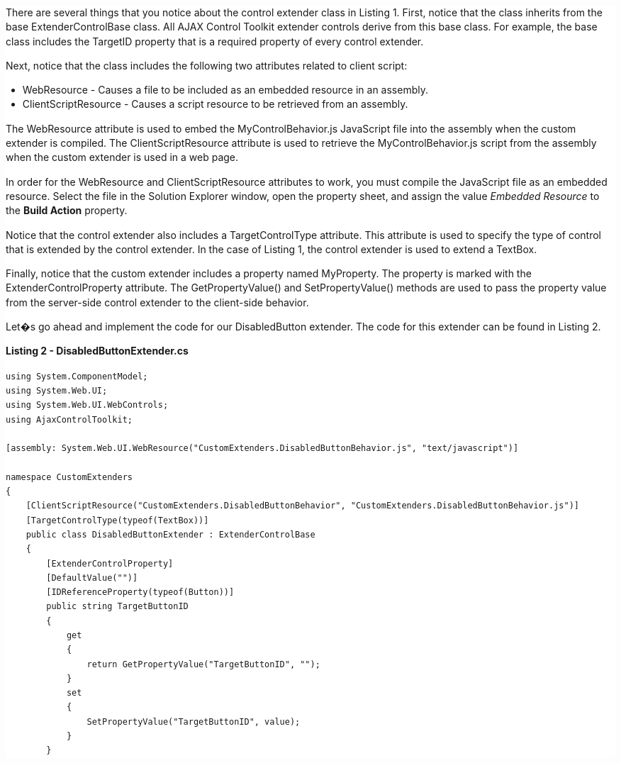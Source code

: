 There are several things that you notice about the control extender class in Listing 1. First, notice that the class inherits from the base ExtenderControlBase class. All AJAX Control Toolkit extender controls derive from this base class. For example, the base class includes the TargetID property that is a required property of every control extender.

Next, notice that the class includes the following two attributes related to client script:

- WebResource - Causes a file to be included as an embedded resource in an assembly.
- ClientScriptResource - Causes a script resource to be retrieved from an assembly.

The WebResource attribute is used to embed the MyControlBehavior.js JavaScript file into the assembly when the custom extender is compiled. The ClientScriptResource attribute is used to retrieve the MyControlBehavior.js script from the assembly when the custom extender is used in a web page.


In order for the WebResource and ClientScriptResource attributes to work, you must compile the JavaScript file as an embedded resource. Select the file in the Solution Explorer window, open the property sheet, and assign the value *Embedded Resource* to the **Build Action** property.


Notice that the control extender also includes a TargetControlType attribute. This attribute is used to specify the type of control that is extended by the control extender. In the case of Listing 1, the control extender is used to extend a TextBox.

Finally, notice that the custom extender includes a property named MyProperty. The property is marked with the ExtenderControlProperty attribute. The GetPropertyValue() and SetPropertyValue() methods are used to pass the property value from the server-side control extender to the client-side behavior.

Let�s go ahead and implement the code for our DisabledButton extender. The code for this extender can be found in Listing 2.

**Listing 2 - DisabledButtonExtender.cs**

    using System.ComponentModel;
    using System.Web.UI;
    using System.Web.UI.WebControls;
    using AjaxControlToolkit;
    
    [assembly: System.Web.UI.WebResource("CustomExtenders.DisabledButtonBehavior.js", "text/javascript")]
    
    namespace CustomExtenders
    {
        [ClientScriptResource("CustomExtenders.DisabledButtonBehavior", "CustomExtenders.DisabledButtonBehavior.js")]
        [TargetControlType(typeof(TextBox))]
        public class DisabledButtonExtender : ExtenderControlBase
        {
            [ExtenderControlProperty]
            [DefaultValue("")]
            [IDReferenceProperty(typeof(Button))]
            public string TargetButtonID
            {
                get
                {
                    return GetPropertyValue("TargetButtonID", "");
                }
                set
                {
                    SetPropertyValue("TargetButtonID", value);
                }
            }
    